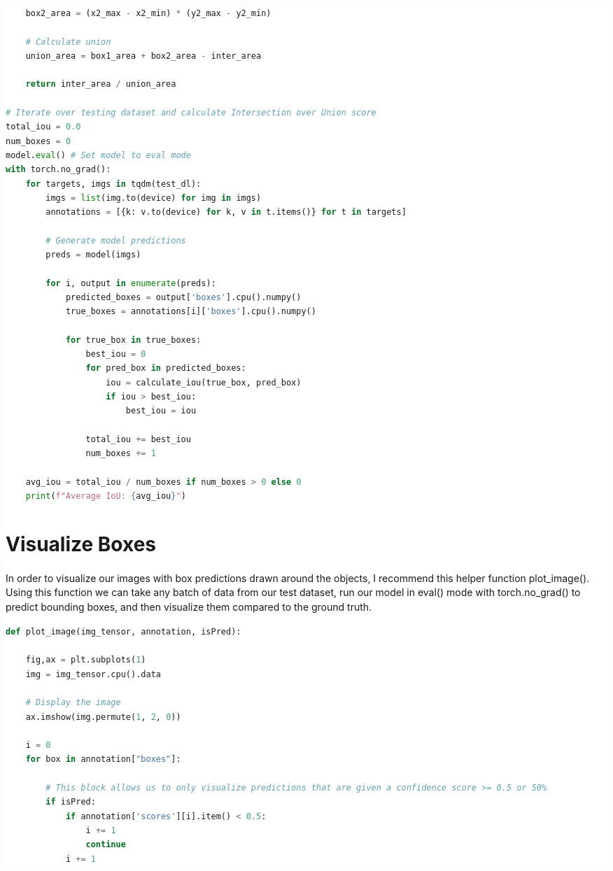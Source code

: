 ```python
    box2_area = (x2_max - x2_min) * (y2_max - y2_min)

    # Calculate union
    union_area = box1_area + box2_area - inter_area

    return inter_area / union_area

# Iterate over testing dataset and calculate Intersection over Union score
total_iou = 0.0
num_boxes = 0
model.eval() # Set model to eval mode
with torch.no_grad():
    for targets, imgs in tqdm(test_dl):
        imgs = list(img.to(device) for img in imgs)
        annotations = [{k: v.to(device) for k, v in t.items()} for t in targets]
            
        # Generate model predictions
        preds = model(imgs)
        
        for i, output in enumerate(preds):
            predicted_boxes = output['boxes'].cpu().numpy()
            true_boxes = annotations[i]['boxes'].cpu().numpy()

            for true_box in true_boxes:
                best_iou = 0
                for pred_box in predicted_boxes:
                    iou = calculate_iou(true_box, pred_box)
                    if iou > best_iou:
                        best_iou = iou

                total_iou += best_iou
                num_boxes += 1
    
    avg_iou = total_iou / num_boxes if num_boxes > 0 else 0
    print(f"Average IoU: {avg_iou}")
```

# Visualize Boxes

In order to visualize our images with box predictions drawn around the objects, I recommend this helper function plot_image(). Using this function we can take any batch of data from our test dataset, run our model in eval() mode with torch.no_grad() to predict bounding boxes, and then visualize them compared to the ground truth.

```python
def plot_image(img_tensor, annotation, isPred):

    fig,ax = plt.subplots(1)
    img = img_tensor.cpu().data

    # Display the image
    ax.imshow(img.permute(1, 2, 0))

    i = 0
    for box in annotation["boxes"]:
        
        # This block allows us to only visualize predictions that are given a confidence score >= 0.5 or 50%
        if isPred:
            if annotation['scores'][i].item() < 0.5:
                i += 1
                continue
            i += 1
```